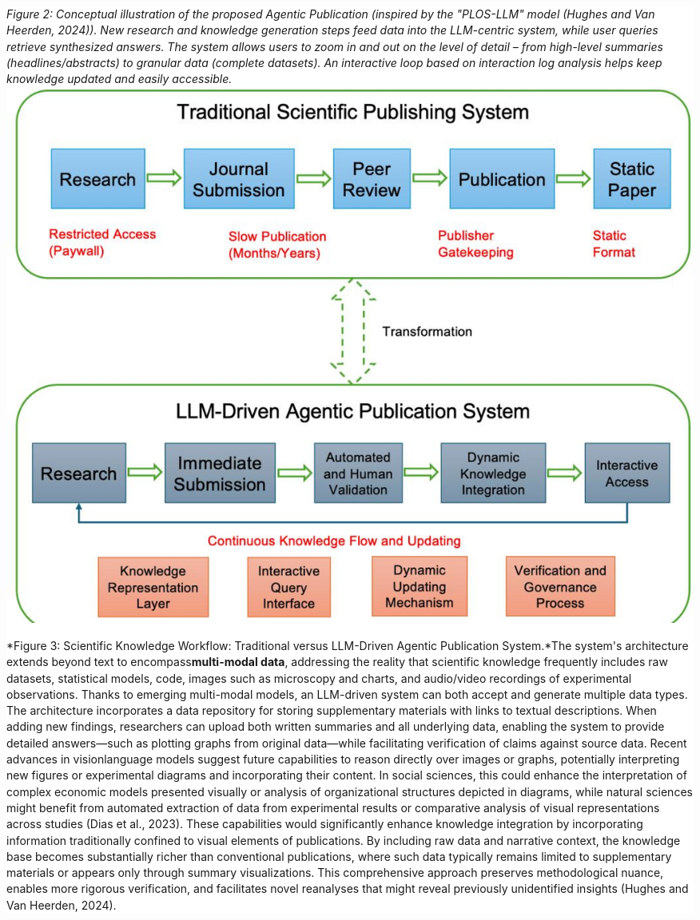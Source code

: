 *Figure 2: Conceptual illustration of the proposed Agentic Publication (inspired by the "PLOS-LLM" model (Hughes and Van Heerden, 2024)). New research and knowledge generation steps feed data into the LLM-centric system, while user queries retrieve synthesized answers. The system allows users to zoom in and out on the level of detail – from high-level summaries (headlines/abstracts) to granular data (complete datasets). An interactive loop based on interaction log analysis helps keep knowledge updated and easily accessible.*![](_page_5_Figure_2.jpeg)

*Figure 3: Scientific Knowledge Workflow: Traditional versus LLM-Driven Agentic Publication System.*The system's architecture extends beyond text to encompass**multi-modal data**, addressing the reality that scientific knowledge frequently includes raw datasets, statistical models, code, images such as microscopy and charts, and audio/video recordings of experimental observations. Thanks to emerging multi-modal models, an LLM-driven system can both accept and generate multiple data types. The architecture incorporates a data repository for storing supplementary materials with links to textual descriptions. When adding new findings, researchers can upload both written summaries and all underlying data, enabling the system to provide detailed answers—such as plotting graphs from original data—while facilitating verification of claims against source data. Recent advances in visionlanguage models suggest future capabilities to reason directly over images or graphs, potentially interpreting new figures or experimental diagrams and incorporating their content. In social sciences, this could enhance the interpretation of complex economic models presented visually or analysis of organizational structures depicted in diagrams, while natural sciences might benefit from automated extraction of data from experimental results or comparative analysis of visual representations across studies (Dias et al., 2023). These capabilities would significantly enhance knowledge integration by incorporating information traditionally confined to visual elements of publications. By including raw data and narrative context, the knowledge base becomes substantially richer than conventional publications, where such data typically remains limited to supplementary materials or appears only through summary visualizations. This comprehensive approach preserves methodological nuance, enables more rigorous verification, and facilitates novel reanalyses that might reveal previously unidentified insights (Hughes and Van Heerden, 2024).
